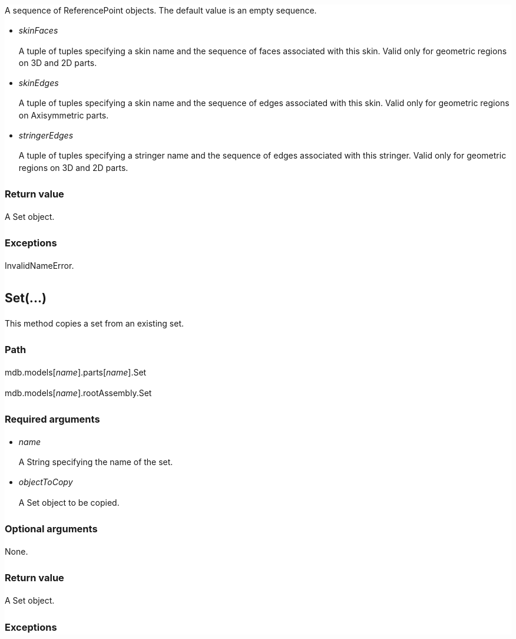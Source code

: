   A sequence of ReferencePoint objects. The default value is an empty sequence.

- *skinFaces*

  A tuple of tuples specifying a skin name and the sequence of faces associated with this skin. Valid only for geometric regions on 3D and 2D parts.

- *skinEdges*

  A tuple of tuples specifying a skin name and the sequence of edges associated with this skin. Valid only for geometric regions on Axisymmetric parts.

- *stringerEdges*

  A tuple of tuples specifying a stringer name and the sequence of edges associated with this stringer. Valid only for geometric regions on 3D and 2D parts.

### Return value

A Set object.

### Exceptions

InvalidNameError.

## Set(...)



This method copies a set from an existing set.



### Path

mdb.models[*name*].parts[*name*].Set

mdb.models[*name*].rootAssembly.Set

### Required arguments

- *name*

  A String specifying the name of the set.

- *objectToCopy*

  A Set object to be copied.

### Optional arguments

None.

### Return value

A Set object.

### Exceptions
